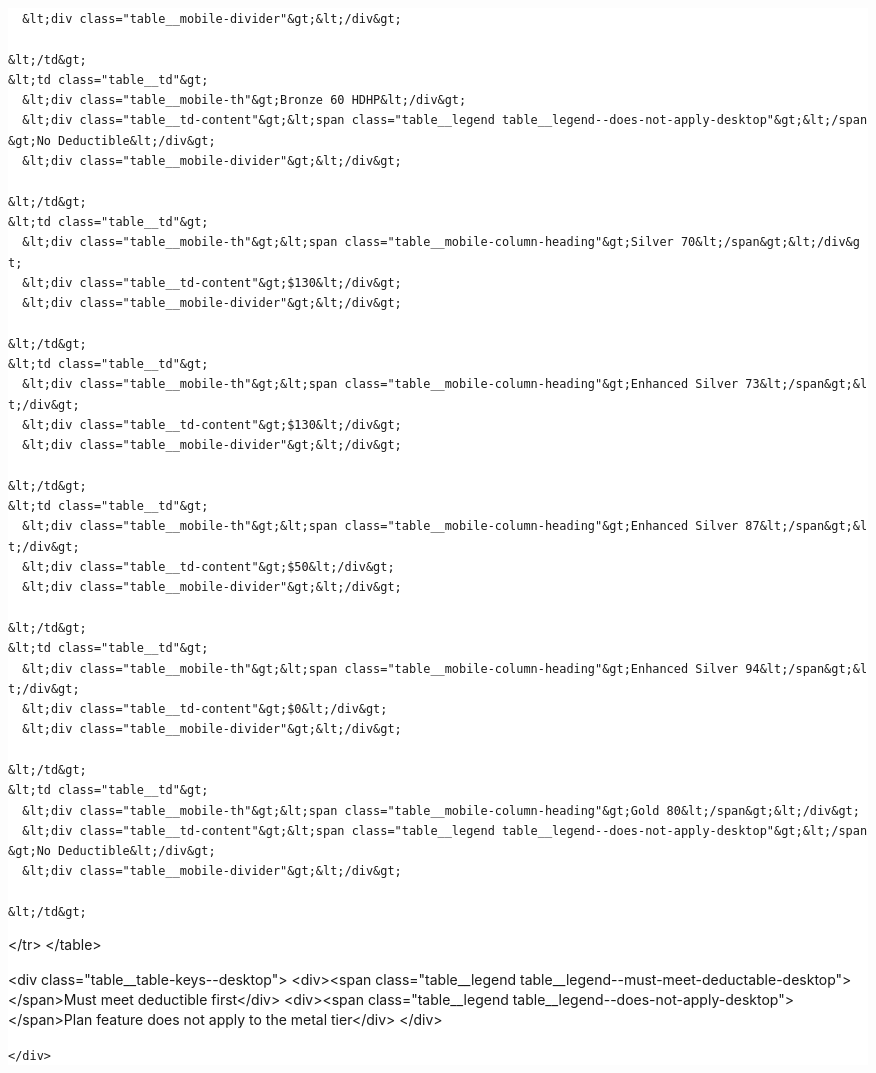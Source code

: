       &lt;div class="table__mobile-divider"&gt;&lt;/div&gt;

    &lt;/td&gt;
    &lt;td class="table__td"&gt;
      &lt;div class="table__mobile-th"&gt;Bronze 60 HDHP&lt;/div&gt;
      &lt;div class="table__td-content"&gt;&lt;span class="table__legend table__legend--does-not-apply-desktop"&gt;&lt;/span&gt;No Deductible&lt;/div&gt;
      &lt;div class="table__mobile-divider"&gt;&lt;/div&gt;

    &lt;/td&gt;
    &lt;td class="table__td"&gt;
      &lt;div class="table__mobile-th"&gt;&lt;span class="table__mobile-column-heading"&gt;Silver 70&lt;/span&gt;&lt;/div&gt;
      &lt;div class="table__td-content"&gt;$130&lt;/div&gt;
      &lt;div class="table__mobile-divider"&gt;&lt;/div&gt;

    &lt;/td&gt;
    &lt;td class="table__td"&gt;
      &lt;div class="table__mobile-th"&gt;&lt;span class="table__mobile-column-heading"&gt;Enhanced Silver 73&lt;/span&gt;&lt;/div&gt;
      &lt;div class="table__td-content"&gt;$130&lt;/div&gt;
      &lt;div class="table__mobile-divider"&gt;&lt;/div&gt;

    &lt;/td&gt;
    &lt;td class="table__td"&gt;
      &lt;div class="table__mobile-th"&gt;&lt;span class="table__mobile-column-heading"&gt;Enhanced Silver 87&lt;/span&gt;&lt;/div&gt;
      &lt;div class="table__td-content"&gt;$50&lt;/div&gt;
      &lt;div class="table__mobile-divider"&gt;&lt;/div&gt;

    &lt;/td&gt;
    &lt;td class="table__td"&gt;
      &lt;div class="table__mobile-th"&gt;&lt;span class="table__mobile-column-heading"&gt;Enhanced Silver 94&lt;/span&gt;&lt;/div&gt;
      &lt;div class="table__td-content"&gt;$0&lt;/div&gt;
      &lt;div class="table__mobile-divider"&gt;&lt;/div&gt;

    &lt;/td&gt;
    &lt;td class="table__td"&gt;
      &lt;div class="table__mobile-th"&gt;&lt;span class="table__mobile-column-heading"&gt;Gold 80&lt;/span&gt;&lt;/div&gt;
      &lt;div class="table__td-content"&gt;&lt;span class="table__legend table__legend--does-not-apply-desktop"&gt;&lt;/span&gt;No Deductible&lt;/div&gt;
      &lt;div class="table__mobile-divider"&gt;&lt;/div&gt;

    &lt;/td&gt;
  &lt;/tr&gt;
&lt;/table&gt;

&lt;div class="table__table-keys--desktop"&gt;
  &lt;div&gt;&lt;span class="table__legend table__legend--must-meet-deductable-desktop"&gt;&lt;/span&gt;Must meet deductible first&lt;/div&gt;
  &lt;div&gt;&lt;span class="table__legend table__legend--does-not-apply-desktop"&gt;&lt;/span&gt;Plan feature does not apply to the metal tier&lt;/div&gt;
&lt;/div&gt;
					</code>
				</pre>
			</div>
		</div>

	</div>
</div>

